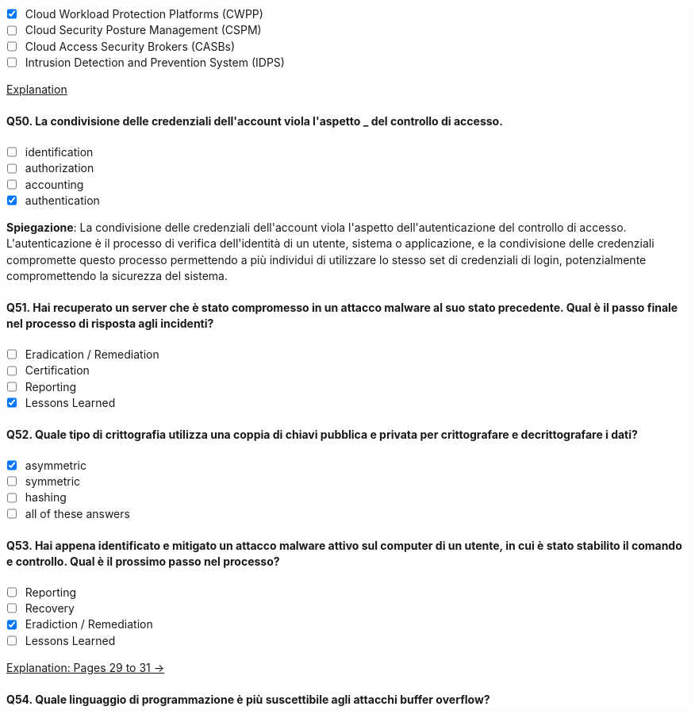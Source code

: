 - [x] Cloud Workload Protection Platforms (CWPP)
- [ ] Cloud Security Posture Management (CSPM)
- [ ] Cloud Access Security Brokers (CASBs)
- [ ] Intrusion Detection and Prevention System (IDPS)

[Explanation](https://www.gartner.com/reviews/market/cloud-workload-protection-platforms)

#### Q50. La condivisione delle credenziali dell'account viola l'aspetto **\_** del controllo di accesso.

- [ ] identification
- [ ] authorization
- [ ] accounting
- [x] authentication

**Spiegazione**: La condivisione delle credenziali dell'account viola l'aspetto dell'autenticazione del controllo di accesso. L'autenticazione è il processo di verifica dell'identità di un utente, sistema o applicazione, e la condivisione delle credenziali compromette questo processo permettendo a più individui di utilizzare lo stesso set di credenziali di login, potenzialmente compromettendo la sicurezza del sistema.

#### Q51. Hai recuperato un server che è stato compromesso in un attacco malware al suo stato precedente. Qual è il passo finale nel processo di risposta agli incidenti?

- [ ] Eradication / Remediation
- [ ] Certification
- [ ] Reporting
- [x] Lessons Learned

#### Q52. Quale tipo di crittografia utilizza una coppia di chiavi pubblica e privata per crittografare e decrittografare i dati?

- [x] asymmetric
- [ ] symmetric
- [ ] hashing
- [ ] all of these answers

#### Q53. Hai appena identificato e mitigato un attacco malware attivo sul computer di un utente, in cui è stato stabilito il comando e controllo. Qual è il prossimo passo nel processo?

- [ ] Reporting
- [ ] Recovery
- [x] Eradiction / Remediation
- [ ] Lessons Learned

[Explanation: Pages 29 to 31 ->](https://nvlpubs.nist.gov/nistpubs/specialpublications/nist.sp.800-83r1.pdf)

#### Q54. Quale linguaggio di programmazione è più suscettibile agli attacchi buffer overflow?
